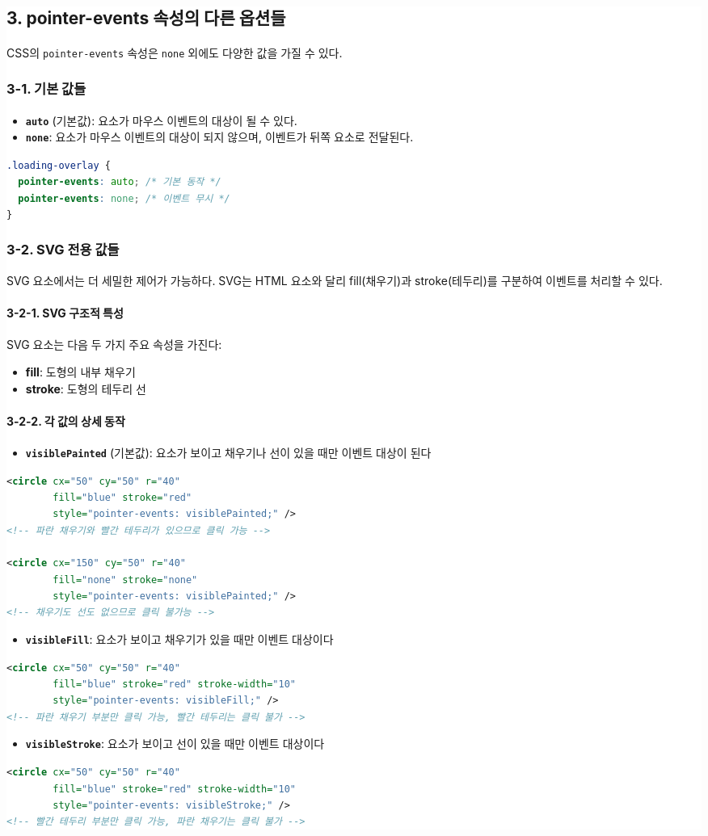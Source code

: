 ## 3. pointer-events 속성의 다른 옵션들

CSS의 `pointer-events` 속성은 `none` 외에도 다양한 값을 가질 수 있다.

### 3-1. 기본 값들

- **`auto`** (기본값): 요소가 마우스 이벤트의 대상이 될 수 있다.
- **`none`**: 요소가 마우스 이벤트의 대상이 되지 않으며, 이벤트가 뒤쪽 요소로 전달된다.

```css
.loading-overlay {
  pointer-events: auto; /* 기본 동작 */
  pointer-events: none; /* 이벤트 무시 */
}
```

### 3-2. SVG 전용 값들

SVG 요소에서는 더 세밀한 제어가 가능하다. SVG는 HTML 요소와 달리 fill(채우기)과 stroke(테두리)를 구분하여 이벤트를 처리할 수 있다.

#### 3-2-1. SVG 구조적 특성

SVG 요소는 다음 두 가지 주요 속성을 가진다:

- **fill**: 도형의 내부 채우기
- **stroke**: 도형의 테두리 선

#### 3-2-2. 각 값의 상세 동작

- **`visiblePainted`** (기본값): 요소가 보이고 채우기나 선이 있을 때만 이벤트 대상이 된다

```svg
<circle cx="50" cy="50" r="40"
        fill="blue" stroke="red"
        style="pointer-events: visiblePainted;" />
<!-- 파란 채우기와 빨간 테두리가 있으므로 클릭 가능 -->

<circle cx="150" cy="50" r="40"
        fill="none" stroke="none"
        style="pointer-events: visiblePainted;" />
<!-- 채우기도 선도 없으므로 클릭 불가능 -->
```

- **`visibleFill`**: 요소가 보이고 채우기가 있을 때만 이벤트 대상이다

```svg
<circle cx="50" cy="50" r="40"
        fill="blue" stroke="red" stroke-width="10"
        style="pointer-events: visibleFill;" />
<!-- 파란 채우기 부분만 클릭 가능, 빨간 테두리는 클릭 불가 -->
```

- **`visibleStroke`**: 요소가 보이고 선이 있을 때만 이벤트 대상이다

```svg
<circle cx="50" cy="50" r="40"
        fill="blue" stroke="red" stroke-width="10"
        style="pointer-events: visibleStroke;" />
<!-- 빨간 테두리 부분만 클릭 가능, 파란 채우기는 클릭 불가 -->
```
